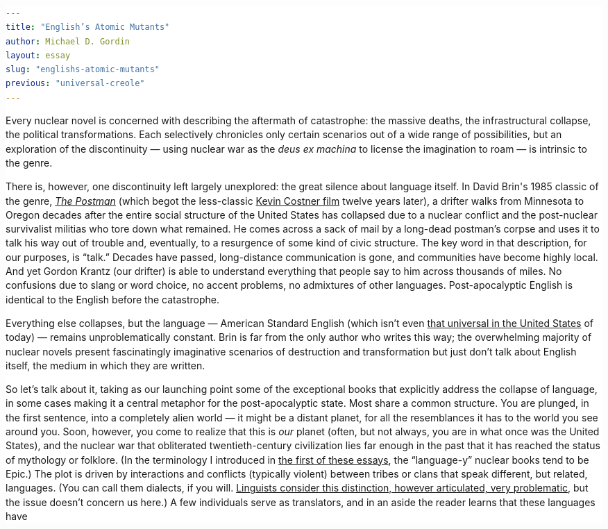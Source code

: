 ```yaml
---
title: "English’s Atomic Mutants"
author: Michael D. Gordin
layout: essay
slug: "englishs-atomic-mutants"
previous: "universal-creole"
---
```



Every nuclear novel is concerned with describing the aftermath of
catastrophe: the massive deaths, the infrastructural collapse, the
political transformations. Each selectively chronicles only certain
scenarios out of a wide range of possibilities, but an exploration of
the discontinuity — using nuclear war as the *deus ex machina* to
license the imagination to roam — is intrinsic to the genre.

There is, however, one discontinuity left largely unexplored: the great
silence about language itself. In David Brin's 1985 classic of the
genre, [*The Postman*](http://www.davidbrin.com/postman.html) (which
begot the less-classic [Kevin Costner
film](http://www.imdb.com/title/tt0119925/?ref_=fn_al_tt_1) twelve years
later), a drifter walks from Minnesota to Oregon decades after the
entire social structure of the United States has collapsed due to a
nuclear conflict and the post-nuclear survivalist militias who tore down
what remained. He comes across a sack of mail by a long-dead postman’s
corpse and uses it to talk his way out of trouble and, eventually, to a
resurgence of some kind of civic structure. The key word in that
description, for our purposes, is “talk.” Decades have passed,
long-distance communication is gone, and communities have become highly
local. And yet Gordon Krantz (our drifter) is able to understand
everything that people say to him across thousands of miles. No
confusions due to slang or word choice, no accent problems, no
admixtures of other languages. Post-apocalyptic English is identical to
the English before the catastrophe.

Everything else collapses, but the language — American Standard English
(which isn’t even [that universal in the United
States](http://www.dialectsarchive.com/united-states-of-america) of
today) — remains unproblematically constant. Brin is far from the only
author who writes this way; the overwhelming majority of nuclear novels
present fascinatingly imaginative scenarios of destruction and
transformation but just don’t talk about English itself, the medium in
which they are written.

So let’s talk about it, taking as our launching point some of the
exceptional books that explicitly address the collapse of language, in
some cases making it a central metaphor for the post-apocalyptic state.
Most share a common structure. You are plunged, in the first sentence,
into a completely alien world — it might be a distant planet, for all
the resemblances it has to the world you see around you. Soon, however,
you come to realize that this is *our* planet (often, but not always,
you are in what once was the United States), and the nuclear war that
obliterated twentieth-century civilization lies far enough in the past
that it has reached the status of mythology or folklore. (In the
terminology I introduced in [the first of these
essays](http://histscifi.com/essays/gordin/languages.html), the
“language-y” nuclear books tend to be Epic.) The plot is driven by
interactions and conflicts (typically violent) between tribes or clans
that speak different, but related, languages. (You can call them
dialects, if you will. [Linguists consider this distinction, however
articulated, very
problematic](http://www.indiana.edu/~hlw/Introduction/dialects.html),
but the issue doesn’t concern us here.) A few individuals serve as
translators, and in an aside the reader learns that these languages have